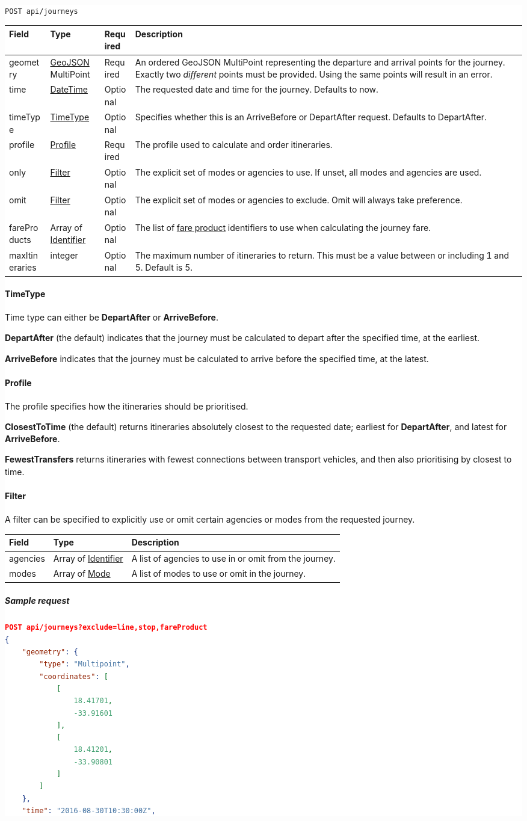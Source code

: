 `POST api/journeys`

| Field | Type | Required | Description |
| :--------- | :--- | :--- | :---- |
| geometry | [GeoJSON](#geojson) MultiPoint | Required | An ordered GeoJSON MultiPoint representing the departure and arrival points for the journey. Exactly two *different* points must be provided. Using the same points will result in an error. |
| time | [DateTime](#datetime) | Optional | The requested date and time for the journey. Defaults to now. |
| timeType | [TimeType](#timetype) | Optional | Specifies whether this is an ArriveBefore or DepartAfter request. Defaults to DepartAfter. |
| profile | [Profile](#profile) | Required | The profile used to calculate and order itineraries. |
| only | [Filter](#filter) | Optional | The explicit set of modes or agencies to use. If unset, all modes and agencies are used. |
| omit | [Filter](#filter) | Optional | The explicit set of modes or agencies to exclude. Omit will always take preference. |
| fareProducts | Array of [Identifier](#identifiers) | Optional | The list of [fare product](#fare-products) identifiers to use when calculating the journey fare. |
| maxItineraries | integer | Optional | The maximum number of itineraries to return. This must be a value between or including 1 and 5. Default is 5. |

#### TimeType

Time type can either be **DepartAfter** or **ArriveBefore**.

**DepartAfter** (the default) indicates that the journey must be calculated to depart after the specified time, at the earliest.

**ArriveBefore** indicates that the journey must be calculated to arrive before the specified time, at the latest.

#### Profile

The profile specifies how the itineraries should be prioritised.

**ClosestToTime** (the default) returns itineraries absolutely closest to the requested date; earliest for **DepartAfter**, and latest for **ArriveBefore**.

**FewestTransfers** returns itineraries with fewest connections between transport vehicles, and then also prioritising by closest to time.

#### Filter

A filter can be specified to explicitly use or omit certain agencies or modes from the requested journey.

| Field | Type | Description |
| :--------- | :--- | :--- |
| agencies | Array of [Identifier](#identifiers) | A list of agencies to use in or omit from the journey. |
| modes | Array of [Mode](#mode) | A list of modes to use or omit in the journey. |

##### Sample request

```json
POST api/journeys?exclude=line,stop,fareProduct
{
    "geometry": {
        "type": "Multipoint",
        "coordinates": [
            [
                18.41701,
                -33.91601
            ],
            [
                18.41201,
                -33.90801
            ]
        ]
    },
    "time": "2016-08-30T10:30:00Z",
```